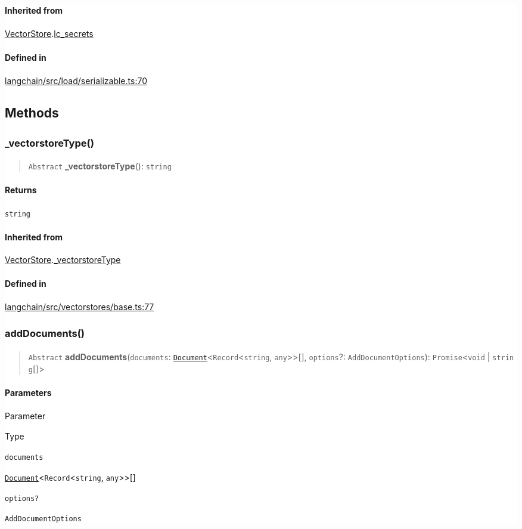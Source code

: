 #### Inherited from[​](#inherited-from-11 "Direct link to Inherited from")

[VectorStore](/docs/api/vectorstores_base/classes/VectorStore).[lc\_secrets](/docs/api/vectorstores_base/classes/VectorStore#lc_secrets)

#### Defined in[​](#defined-in-11 "Direct link to Defined in")

[langchain/src/load/serializable.ts:70](https://github.com/hwchase17/langchainjs/blob/46e1734/langchain/src/load/serializable.ts#L70)

Methods[​](#methods "Direct link to Methods")
---------------------------------------------

### \_vectorstoreType()[​](#_vectorstoretype "Direct link to _vectorstoretype")

> `Abstract` **\_vectorstoreType**(): `string`

#### Returns[​](#returns-4 "Direct link to Returns")

`string`

#### Inherited from[​](#inherited-from-12 "Direct link to Inherited from")

[VectorStore](/docs/api/vectorstores_base/classes/VectorStore).[\_vectorstoreType](/docs/api/vectorstores_base/classes/VectorStore#_vectorstoretype)

#### Defined in[​](#defined-in-12 "Direct link to Defined in")

[langchain/src/vectorstores/base.ts:77](https://github.com/hwchase17/langchainjs/blob/46e1734/langchain/src/vectorstores/base.ts#L77)

### addDocuments()[​](#adddocuments "Direct link to addDocuments()")

> `Abstract` **addDocuments**(`documents`: [`Document`](/docs/api/document/classes/Document)<`Record`<`string`, `any`\>\>\[\], `options`?: `AddDocumentOptions`): `Promise`<`void` | `string`\[\]\>

#### Parameters[​](#parameters-1 "Direct link to Parameters")

Parameter

Type

`documents`

[`Document`](/docs/api/document/classes/Document)<`Record`<`string`, `any`\>\>\[\]

`options?`

`AddDocumentOptions`
